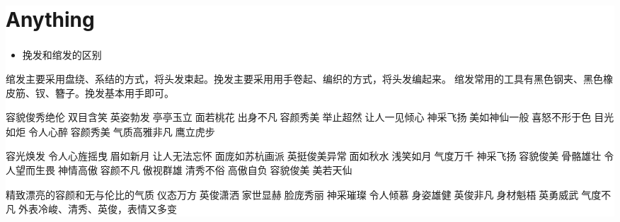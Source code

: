 # Anything

- 挽发和绾发的区别

绾发主要采用盘绕、系结的方式，将头发束起。挽发主要采用用手卷起、编织的方式，将头发编起来。
绾发常用的工具有黑色钢夹、黑色橡皮筋、钗、簪子。挽发基本用手即可。

容貌俊秀绝伦
双目含笑
英姿勃发
亭亭玉立
面若桃花
出身不凡
容颜秀美
举止超然
让人一见倾心
神采飞扬
美如神仙一般
喜怒不形于色
目光如炬
令人心醉
容颜秀美
气质高雅非凡
鹰立虎步

容光焕发
令人心旌摇曳
眉如新月
让人无法忘怀
面庞如苏杭画派
英挺俊美异常
面如秋水
浅笑如月
气度万千
神采飞扬
容貌俊美
骨骼雄壮
令人望而生畏
神情高傲
容颜不凡
傲视群雄
清秀不俗
高傲自负
容貌俊美
美若天仙

精致漂亮的容颜和无与伦比的气质
仪态万方
英俊潇洒
家世显赫
脸庞秀丽
神采璀璨
令人倾慕
身姿雄健
英俊非凡
身材魁梧
英勇威武
气度不凡
外表冷峻、清秀、英俊，表情又多变
